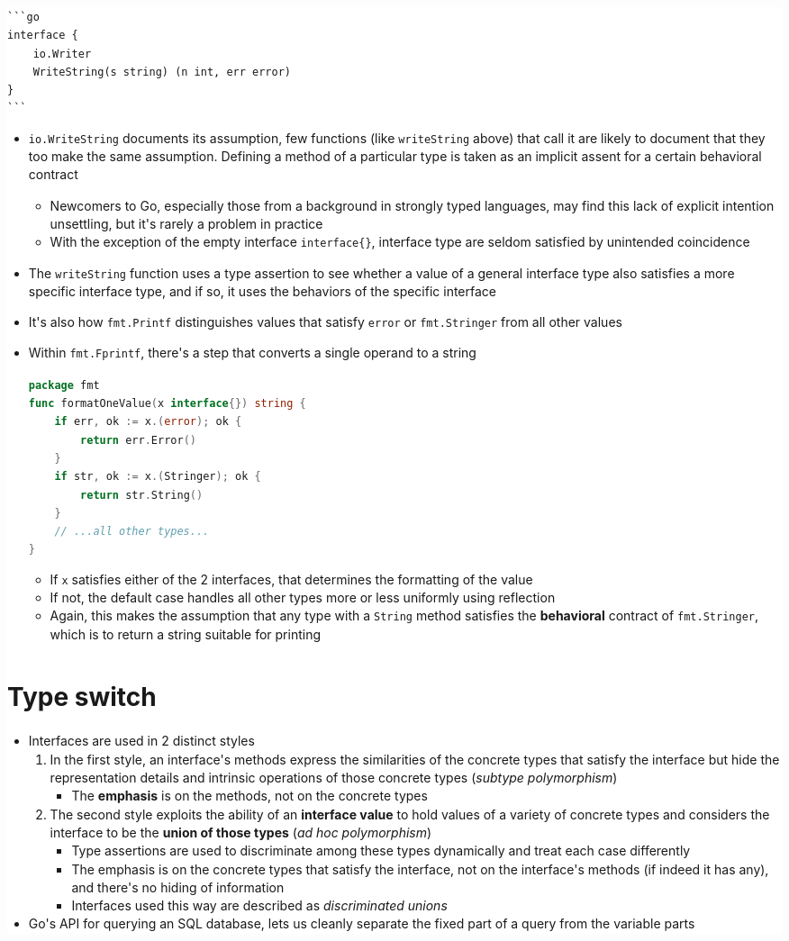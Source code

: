     ```go
    interface {
        io.Writer
        WriteString(s string) (n int, err error)
    }
    ```

- `io.WriteString` documents its assumption, few functions (like `writeString` above) that call it are likely to document that they too make the same assumption. Defining a method of a particular type is taken as an implicit assent for a certain behavioral contract
    - Newcomers to Go, especially those from a background in strongly typed languages, may find this lack of explicit intention unsettling, but it's rarely a problem in practice
    - With the exception of the empty interface `interface{}`, interface type are seldom satisfied by unintended coincidence
- The `writeString` function uses a type assertion to see whether a value of a general interface type also satisfies a more specific interface type, and if so, it uses the behaviors of the specific interface
- It's also how `fmt.Printf` distinguishes values that satisfy `error` or `fmt.Stringer` from all other values
- Within `fmt.Fprintf`, there's a step that converts a single operand to a string

    ```go
    package fmt
    func formatOneValue(x interface{}) string {
        if err, ok := x.(error); ok {
            return err.Error()
        }
        if str, ok := x.(Stringer); ok {
            return str.String()
        }
        // ...all other types...
    }
    ```

    - If `x` satisfies either of the 2 interfaces, that determines the formatting of the value
    - If not, the default case handles all other types more or less uniformly using reflection
    - Again, this makes the assumption that any type with a `String` method satisfies the **behavioral** contract of `fmt.Stringer`, which is to return a string suitable for printing
# Type switch
- Interfaces are used in 2 distinct styles
   1. In the first style, an interface's methods express the similarities of the concrete types that satisfy the interface but hide the representation details and intrinsic operations of those concrete types (*subtype polymorphism*)
        - The **emphasis** is on the methods, not on the concrete types
   2. The second style exploits the ability of an **interface value** to hold values of a variety of concrete types and considers the interface to be the **union of those types** (*ad hoc polymorphism*)
        - Type assertions are used to discriminate among these types dynamically and treat each case differently
        - The emphasis is on the concrete types that satisfy the interface, not on the interface's methods (if indeed it has any), and there's no hiding of information
        - Interfaces used this way are described as *discriminated unions*
- Go's API for querying an SQL database, lets us cleanly separate the fixed part of a query from the variable parts
